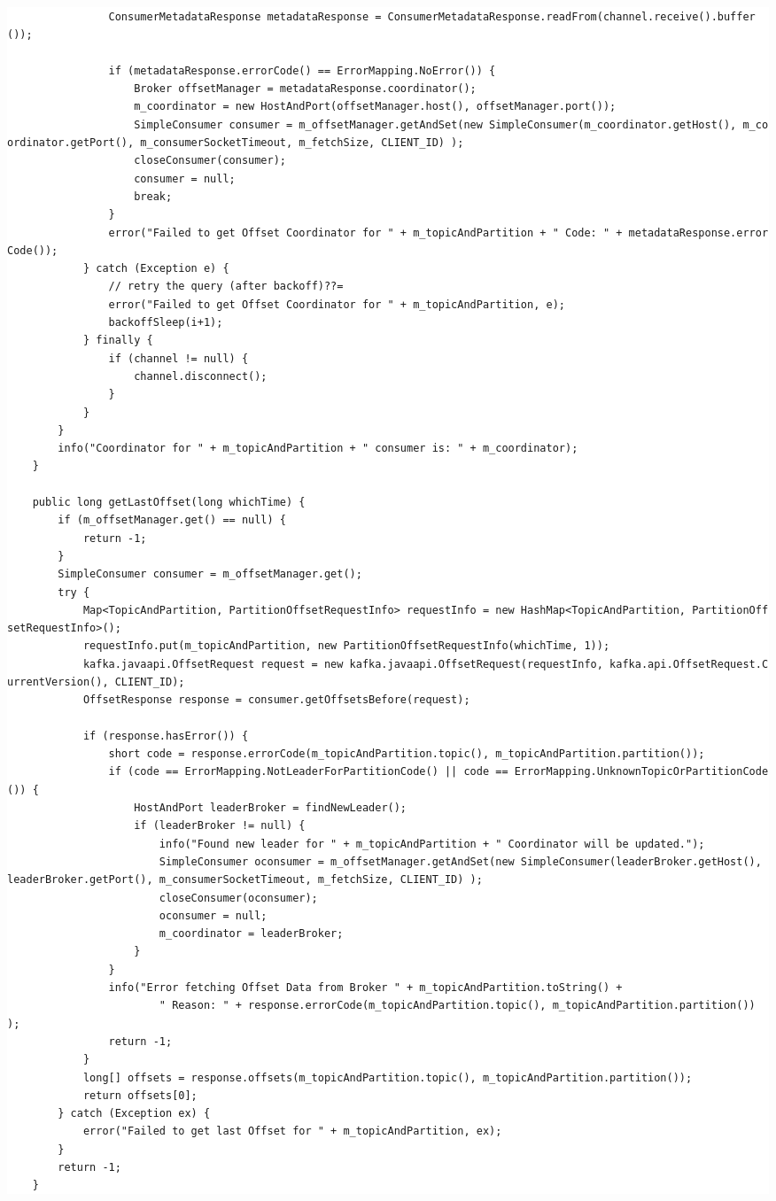                     ConsumerMetadataResponse metadataResponse = ConsumerMetadataResponse.readFrom(channel.receive().buffer());

                    if (metadataResponse.errorCode() == ErrorMapping.NoError()) {
                        Broker offsetManager = metadataResponse.coordinator();
                        m_coordinator = new HostAndPort(offsetManager.host(), offsetManager.port());
                        SimpleConsumer consumer = m_offsetManager.getAndSet(new SimpleConsumer(m_coordinator.getHost(), m_coordinator.getPort(), m_consumerSocketTimeout, m_fetchSize, CLIENT_ID) );
                        closeConsumer(consumer);
                        consumer = null;
                        break;
                    }
                    error("Failed to get Offset Coordinator for " + m_topicAndPartition + " Code: " + metadataResponse.errorCode());
                } catch (Exception e) {
                    // retry the query (after backoff)??=
                    error("Failed to get Offset Coordinator for " + m_topicAndPartition, e);
                    backoffSleep(i+1);
                } finally {
                    if (channel != null) {
                        channel.disconnect();
                    }
                }
            }
            info("Coordinator for " + m_topicAndPartition + " consumer is: " + m_coordinator);
        }

        public long getLastOffset(long whichTime) {
            if (m_offsetManager.get() == null) {
                return -1;
            }
            SimpleConsumer consumer = m_offsetManager.get();
            try {
                Map<TopicAndPartition, PartitionOffsetRequestInfo> requestInfo = new HashMap<TopicAndPartition, PartitionOffsetRequestInfo>();
                requestInfo.put(m_topicAndPartition, new PartitionOffsetRequestInfo(whichTime, 1));
                kafka.javaapi.OffsetRequest request = new kafka.javaapi.OffsetRequest(requestInfo, kafka.api.OffsetRequest.CurrentVersion(), CLIENT_ID);
                OffsetResponse response = consumer.getOffsetsBefore(request);

                if (response.hasError()) {
                    short code = response.errorCode(m_topicAndPartition.topic(), m_topicAndPartition.partition());
                    if (code == ErrorMapping.NotLeaderForPartitionCode() || code == ErrorMapping.UnknownTopicOrPartitionCode()) {
                        HostAndPort leaderBroker = findNewLeader();
                        if (leaderBroker != null) {
                            info("Found new leader for " + m_topicAndPartition + " Coordinator will be updated.");
                            SimpleConsumer oconsumer = m_offsetManager.getAndSet(new SimpleConsumer(leaderBroker.getHost(), leaderBroker.getPort(), m_consumerSocketTimeout, m_fetchSize, CLIENT_ID) );
                            closeConsumer(oconsumer);
                            oconsumer = null;
                            m_coordinator = leaderBroker;
                        }
                    }
                    info("Error fetching Offset Data from Broker " + m_topicAndPartition.toString() +
                            " Reason: " + response.errorCode(m_topicAndPartition.topic(), m_topicAndPartition.partition()) );
                    return -1;
                }
                long[] offsets = response.offsets(m_topicAndPartition.topic(), m_topicAndPartition.partition());
                return offsets[0];
            } catch (Exception ex) {
                error("Failed to get last Offset for " + m_topicAndPartition, ex);
            }
            return -1;
        }